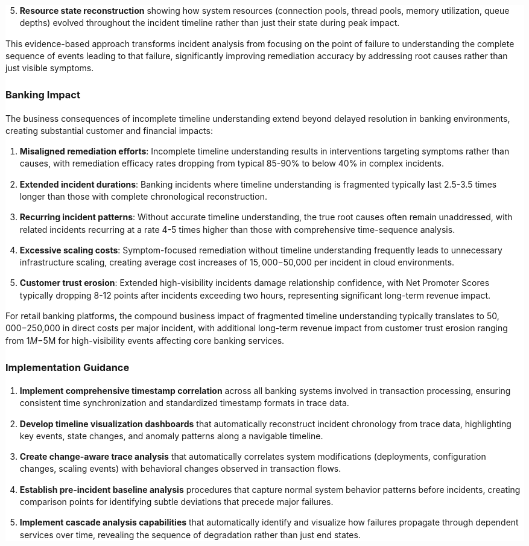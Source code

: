 5. **Resource state reconstruction** showing how system resources (connection pools, thread pools, memory utilization, queue depths) evolved throughout the incident timeline rather than just their state during peak impact.

This evidence-based approach transforms incident analysis from focusing on the point of failure to understanding the complete sequence of events leading to that failure, significantly improving remediation accuracy by addressing root causes rather than just visible symptoms.

### Banking Impact
The business consequences of incomplete timeline understanding extend beyond delayed resolution in banking environments, creating substantial customer and financial impacts:

1. **Misaligned remediation efforts**: Incomplete timeline understanding results in interventions targeting symptoms rather than causes, with remediation efficacy rates dropping from typical 85-90% to below 40% in complex incidents.

2. **Extended incident durations**: Banking incidents where timeline understanding is fragmented typically last 2.5-3.5 times longer than those with complete chronological reconstruction.

3. **Recurring incident patterns**: Without accurate timeline understanding, the true root causes often remain unaddressed, with related incidents recurring at a rate 4-5 times higher than those with comprehensive time-sequence analysis.

4. **Excessive scaling costs**: Symptom-focused remediation without timeline understanding frequently leads to unnecessary infrastructure scaling, creating average cost increases of $15,000-$50,000 per incident in cloud environments.

5. **Customer trust erosion**: Extended high-visibility incidents damage relationship confidence, with Net Promoter Scores typically dropping 8-12 points after incidents exceeding two hours, representing significant long-term revenue impact.

For retail banking platforms, the compound business impact of fragmented timeline understanding typically translates to $50,000-$250,000 in direct costs per major incident, with additional long-term revenue impact from customer trust erosion ranging from $1M-$5M for high-visibility events affecting core banking services.

### Implementation Guidance
1. **Implement comprehensive timestamp correlation** across all banking systems involved in transaction processing, ensuring consistent time synchronization and standardized timestamp formats in trace data.

2. **Develop timeline visualization dashboards** that automatically reconstruct incident chronology from trace data, highlighting key events, state changes, and anomaly patterns along a navigable timeline.

3. **Create change-aware trace analysis** that automatically correlates system modifications (deployments, configuration changes, scaling events) with behavioral changes observed in transaction flows.

4. **Establish pre-incident baseline analysis** procedures that capture normal system behavior patterns before incidents, creating comparison points for identifying subtle deviations that precede major failures.

5. **Implement cascade analysis capabilities** that automatically identify and visualize how failures propagate through dependent services over time, revealing the sequence of degradation rather than just end states.
